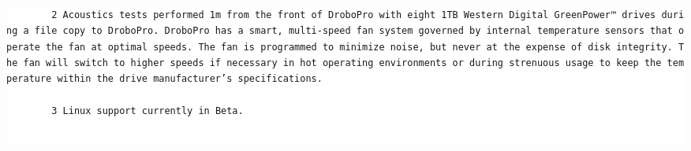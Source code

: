             2 Acoustics tests performed 1m from the front of DroboPro with eight 1TB Western Digital GreenPower™ drives during a file copy to DroboPro. DroboPro has a smart, multi-speed fan system governed by internal temperature sensors that operate the fan at optimal speeds. The fan is programmed to minimize noise, but never at the expense of disk integrity. The fan will switch to higher speeds if necessary in hot operating environments or during strenuous usage to keep the temperature within the drive manufacturer’s specifications.

            3 Linux support currently in Beta.








 



          

